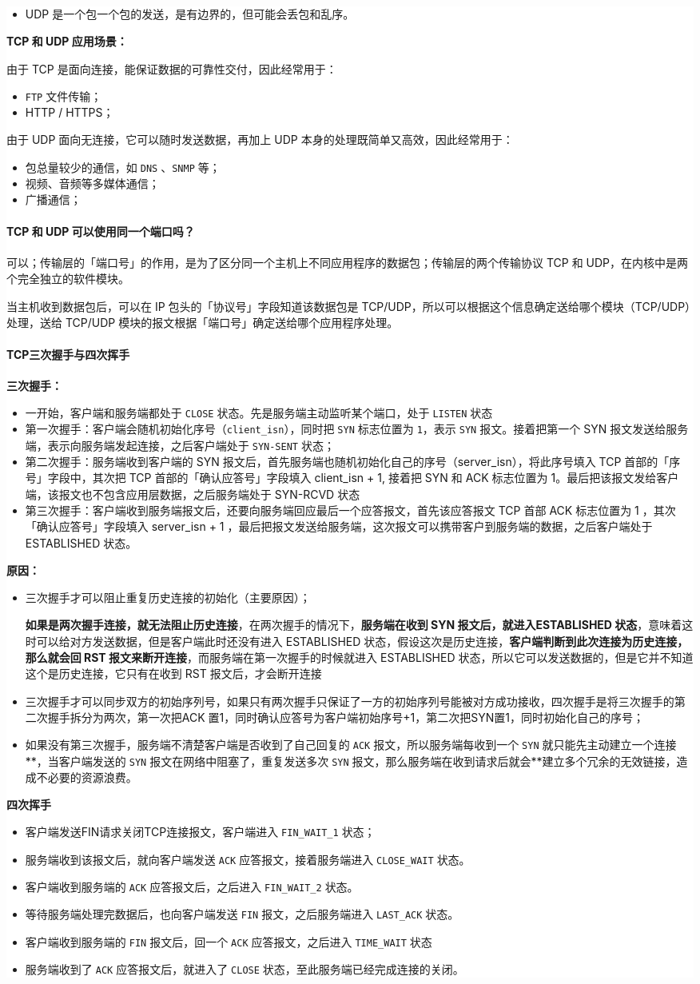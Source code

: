 - UDP 是一个包一个包的发送，是有边界的，但可能会丢包和乱序。

**TCP 和 UDP 应用场景：**

由于 TCP 是面向连接，能保证数据的可靠性交付，因此经常用于：

- `FTP` 文件传输；
- HTTP / HTTPS；

由于 UDP 面向无连接，它可以随时发送数据，再加上 UDP 本身的处理既简单又高效，因此经常用于：

- 包总量较少的通信，如 `DNS` 、`SNMP` 等；
- 视频、音频等多媒体通信；
- 广播通信；

#### TCP 和 UDP 可以使用同一个端口吗？

可以；传输层的「端口号」的作用，是为了区分同一个主机上不同应用程序的数据包；传输层的两个传输协议 TCP 和 UDP，在内核中是两个完全独立的软件模块。

当主机收到数据包后，可以在 IP 包头的「协议号」字段知道该数据包是 TCP/UDP，所以可以根据这个信息确定送给哪个模块（TCP/UDP）处理，送给 TCP/UDP 模块的报文根据「端口号」确定送给哪个应用程序处理。

#### TCP三次握手与四次挥手

**三次握手：**

- 一开始，客户端和服务端都处于 `CLOSE` 状态。先是服务端主动监听某个端口，处于 `LISTEN` 状态
- 第一次握手：客户端会随机初始化序号（`client_isn`），同时把 `SYN` 标志位置为 `1`，表示 `SYN` 报文。接着把第一个 SYN 报文发送给服务端，表示向服务端发起连接，之后客户端处于 `SYN-SENT` 状态；
- 第二次握手：服务端收到客户端的 SYN 报文后，首先服务端也随机初始化自己的序号（server_isn），将此序号填入 TCP 首部的「序号」字段中，其次把 TCP 首部的「确认应答号」字段填入 client_isn + 1, 接着把 SYN 和 ACK 标志位置为 1。最后把该报文发给客户端，该报文也不包含应用层数据，之后服务端处于 SYN-RCVD 状态
- 第三次握手：客户端收到服务端报文后，还要向服务端回应最后一个应答报文，首先该应答报文 TCP 首部 ACK 标志位置为 1 ，其次「确认应答号」字段填入 server_isn + 1 ，最后把报文发送给服务端，这次报文可以携带客户到服务端的数据，之后客户端处于 ESTABLISHED 状态。

**原因：**

- 三次握手才可以阻止重复历史连接的初始化（主要原因）；
  
  **如果是两次握手连接，就无法阻止历史连接**，在两次握手的情况下，**服务端在收到 SYN 报文后，就进入ESTABLISHED 状态**，意味着这时可以给对方发送数据，但是客户端此时还没有进入 ESTABLISHED 状态，假设这次是历史连接，**客户端判断到此次连接为历史连接，那么就会回 RST 报文来断开连接**，而服务端在第一次握手的时候就进入 ESTABLISHED 状态，所以它可以发送数据的，但是它并不知道这个是历史连接，它只有在收到 RST 报文后，才会断开连接

- 三次握手才可以同步双方的初始序列号，如果只有两次握手只保证了一方的初始序列号能被对方成功接收，四次握手是将三次握手的第二次握手拆分为两次，第一次把ACK 置1，同时确认应答号为客户端初始序号+1，第二次把SYN置1，同时初始化自己的序号；

- 如果没有第三次握手，服务端不清楚客户端是否收到了自己回复的 `ACK` 报文，所以服务端每收到一个 `SYN` 就只能先主动建立一个连接**，当客户端发送的 `SYN` 报文在网络中阻塞了，重复发送多次 `SYN` 报文，那么服务端在收到请求后就会**建立多个冗余的无效链接，造成不必要的资源浪费。

**四次挥手**

- 客户端发送FIN请求关闭TCP连接报文，客户端进入 `FIN_WAIT_1` 状态；

- 服务端收到该报文后，就向客户端发送 `ACK` 应答报文，接着服务端进入 `CLOSE_WAIT` 状态。

- 客户端收到服务端的 `ACK` 应答报文后，之后进入 `FIN_WAIT_2` 状态。

- 等待服务端处理完数据后，也向客户端发送 `FIN` 报文，之后服务端进入 `LAST_ACK` 状态。

- 客户端收到服务端的 `FIN` 报文后，回一个 `ACK` 应答报文，之后进入 `TIME_WAIT` 状态

- 服务端收到了 `ACK` 应答报文后，就进入了 `CLOSE` 状态，至此服务端已经完成连接的关闭。
